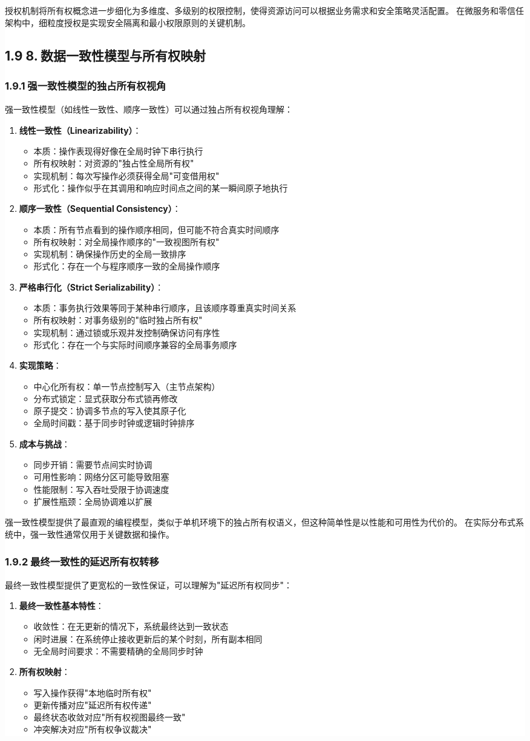 授权机制将所有权概念进一步细化为多维度、多级别的权限控制，使得资源访问可以根据业务需求和安全策略灵活配置。
在微服务和零信任架构中，细粒度授权是实现安全隔离和最小权限原则的关键机制。

## 1.9 8. 数据一致性模型与所有权映射

### 1.9.1 强一致性模型的独占所有权视角

强一致性模型（如线性一致性、顺序一致性）可以通过独占所有权视角理解：

1. **线性一致性（Linearizability）**：
   - 本质：操作表现得好像在全局时钟下串行执行
   - 所有权映射：对资源的"独占性全局所有权"
   - 实现机制：每次写操作必须获得全局"可变借用权"
   - 形式化：操作似乎在其调用和响应时间点之间的某一瞬间原子地执行

2. **顺序一致性（Sequential Consistency）**：
   - 本质：所有节点看到的操作顺序相同，但可能不符合真实时间顺序
   - 所有权映射：对全局操作顺序的"一致视图所有权"
   - 实现机制：确保操作历史的全局一致排序
   - 形式化：存在一个与程序顺序一致的全局操作顺序

3. **严格串行化（Strict Serializability）**：
   - 本质：事务执行效果等同于某种串行顺序，且该顺序尊重真实时间关系
   - 所有权映射：对事务级别的"临时独占所有权"
   - 实现机制：通过锁或乐观并发控制确保访问有序性
   - 形式化：存在一个与实际时间顺序兼容的全局事务顺序

4. **实现策略**：
   - 中心化所有权：单一节点控制写入（主节点架构）
   - 分布式锁定：显式获取分布式锁再修改
   - 原子提交：协调多节点的写入使其原子化
   - 全局时间戳：基于同步时钟或逻辑时钟排序

5. **成本与挑战**：
   - 同步开销：需要节点间实时协调
   - 可用性影响：网络分区可能导致阻塞
   - 性能限制：写入吞吐受限于协调速度
   - 扩展性瓶颈：全局协调难以扩展

强一致性模型提供了最直观的编程模型，类似于单机环境下的独占所有权语义，但这种简单性是以性能和可用性为代价的。
在实际分布式系统中，强一致性通常仅用于关键数据和操作。

### 1.9.2 最终一致性的延迟所有权转移

最终一致性模型提供了更宽松的一致性保证，可以理解为"延迟所有权同步"：

1. **最终一致性基本特性**：
   - 收敛性：在无更新的情况下，系统最终达到一致状态
   - 闲时进展：在系统停止接收更新后的某个时刻，所有副本相同
   - 无全局时间要求：不需要精确的全局同步时钟

2. **所有权映射**：
   - 写入操作获得"本地临时所有权"
   - 更新传播对应"延迟所有权传递"
   - 最终状态收敛对应"所有权视图最终一致"
   - 冲突解决对应"所有权争议裁决"
